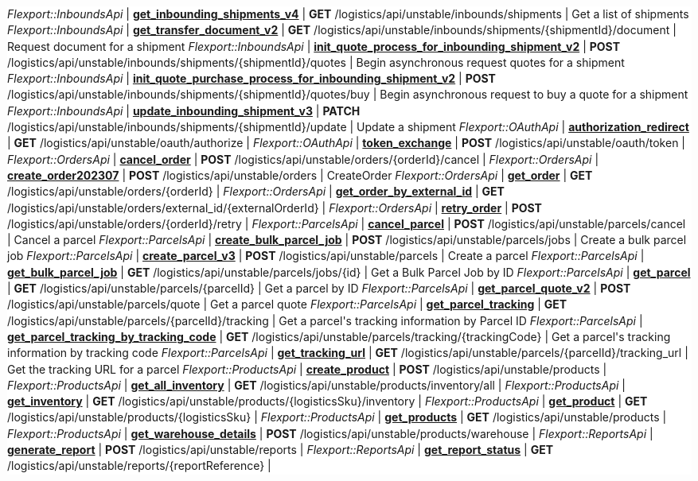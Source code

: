 *Flexport::InboundsApi* | [**get_inbounding_shipments_v4**](docs/InboundsApi.md#get_inbounding_shipments_v4) | **GET** /logistics/api/unstable/inbounds/shipments | Get a list of shipments
*Flexport::InboundsApi* | [**get_transfer_document_v2**](docs/InboundsApi.md#get_transfer_document_v2) | **GET** /logistics/api/unstable/inbounds/shipments/{shipmentId}/document | Request document for a shipment
*Flexport::InboundsApi* | [**init_quote_process_for_inbounding_shipment_v2**](docs/InboundsApi.md#init_quote_process_for_inbounding_shipment_v2) | **POST** /logistics/api/unstable/inbounds/shipments/{shipmentId}/quotes | Begin asynchronous request quotes for a shipment
*Flexport::InboundsApi* | [**init_quote_purchase_process_for_inbounding_shipment_v2**](docs/InboundsApi.md#init_quote_purchase_process_for_inbounding_shipment_v2) | **POST** /logistics/api/unstable/inbounds/shipments/{shipmentId}/quotes/buy | Begin asynchronous request to buy a quote for a shipment
*Flexport::InboundsApi* | [**update_inbounding_shipment_v3**](docs/InboundsApi.md#update_inbounding_shipment_v3) | **PATCH** /logistics/api/unstable/inbounds/shipments/{shipmentId}/update | Update a shipment
*Flexport::OAuthApi* | [**authorization_redirect**](docs/OAuthApi.md#authorization_redirect) | **GET** /logistics/api/unstable/oauth/authorize | 
*Flexport::OAuthApi* | [**token_exchange**](docs/OAuthApi.md#token_exchange) | **POST** /logistics/api/unstable/oauth/token | 
*Flexport::OrdersApi* | [**cancel_order**](docs/OrdersApi.md#cancel_order) | **POST** /logistics/api/unstable/orders/{orderId}/cancel | 
*Flexport::OrdersApi* | [**create_order202307**](docs/OrdersApi.md#create_order202307) | **POST** /logistics/api/unstable/orders | CreateOrder
*Flexport::OrdersApi* | [**get_order**](docs/OrdersApi.md#get_order) | **GET** /logistics/api/unstable/orders/{orderId} | 
*Flexport::OrdersApi* | [**get_order_by_external_id**](docs/OrdersApi.md#get_order_by_external_id) | **GET** /logistics/api/unstable/orders/external_id/{externalOrderId} | 
*Flexport::OrdersApi* | [**retry_order**](docs/OrdersApi.md#retry_order) | **POST** /logistics/api/unstable/orders/{orderId}/retry | 
*Flexport::ParcelsApi* | [**cancel_parcel**](docs/ParcelsApi.md#cancel_parcel) | **POST** /logistics/api/unstable/parcels/cancel | Cancel a parcel
*Flexport::ParcelsApi* | [**create_bulk_parcel_job**](docs/ParcelsApi.md#create_bulk_parcel_job) | **POST** /logistics/api/unstable/parcels/jobs | Create a bulk parcel job
*Flexport::ParcelsApi* | [**create_parcel_v3**](docs/ParcelsApi.md#create_parcel_v3) | **POST** /logistics/api/unstable/parcels | Create a parcel
*Flexport::ParcelsApi* | [**get_bulk_parcel_job**](docs/ParcelsApi.md#get_bulk_parcel_job) | **GET** /logistics/api/unstable/parcels/jobs/{id} | Get a Bulk Parcel Job by ID
*Flexport::ParcelsApi* | [**get_parcel**](docs/ParcelsApi.md#get_parcel) | **GET** /logistics/api/unstable/parcels/{parcelId} | Get a parcel by ID
*Flexport::ParcelsApi* | [**get_parcel_quote_v2**](docs/ParcelsApi.md#get_parcel_quote_v2) | **POST** /logistics/api/unstable/parcels/quote | Get a parcel quote
*Flexport::ParcelsApi* | [**get_parcel_tracking**](docs/ParcelsApi.md#get_parcel_tracking) | **GET** /logistics/api/unstable/parcels/{parcelId}/tracking | Get a parcel's tracking information by Parcel ID
*Flexport::ParcelsApi* | [**get_parcel_tracking_by_tracking_code**](docs/ParcelsApi.md#get_parcel_tracking_by_tracking_code) | **GET** /logistics/api/unstable/parcels/tracking/{trackingCode} | Get a parcel's tracking information by tracking code
*Flexport::ParcelsApi* | [**get_tracking_url**](docs/ParcelsApi.md#get_tracking_url) | **GET** /logistics/api/unstable/parcels/{parcelId}/tracking_url | Get the tracking URL for a parcel
*Flexport::ProductsApi* | [**create_product**](docs/ProductsApi.md#create_product) | **POST** /logistics/api/unstable/products | 
*Flexport::ProductsApi* | [**get_all_inventory**](docs/ProductsApi.md#get_all_inventory) | **GET** /logistics/api/unstable/products/inventory/all | 
*Flexport::ProductsApi* | [**get_inventory**](docs/ProductsApi.md#get_inventory) | **GET** /logistics/api/unstable/products/{logisticsSku}/inventory | 
*Flexport::ProductsApi* | [**get_product**](docs/ProductsApi.md#get_product) | **GET** /logistics/api/unstable/products/{logisticsSku} | 
*Flexport::ProductsApi* | [**get_products**](docs/ProductsApi.md#get_products) | **GET** /logistics/api/unstable/products | 
*Flexport::ProductsApi* | [**get_warehouse_details**](docs/ProductsApi.md#get_warehouse_details) | **POST** /logistics/api/unstable/products/warehouse | 
*Flexport::ReportsApi* | [**generate_report**](docs/ReportsApi.md#generate_report) | **POST** /logistics/api/unstable/reports | 
*Flexport::ReportsApi* | [**get_report_status**](docs/ReportsApi.md#get_report_status) | **GET** /logistics/api/unstable/reports/{reportReference} | 